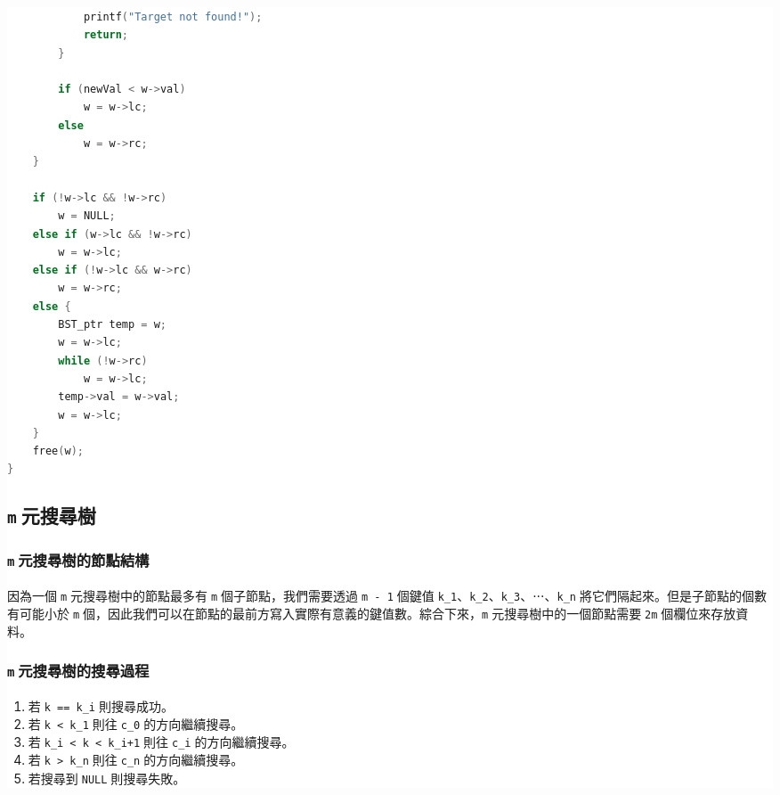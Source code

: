 ```c
            printf("Target not found!");
            return;
        }
        
        if (newVal < w->val)
            w = w->lc;
        else
            w = w->rc;
    }

    if (!w->lc && !w->rc)
        w = NULL;
    else if (w->lc && !w->rc)
        w = w->lc;
    else if (!w->lc && w->rc)
        w = w->rc;
    else {
        BST_ptr temp = w;
        w = w->lc;
        while (!w->rc)
            w = w->lc;
        temp->val = w->val;
        w = w->lc;
    }
    free(w);
}
```

## `m` 元搜尋樹
### `m` 元搜尋樹的節點結構
因為一個 `m` 元搜尋樹中的節點最多有 `m` 個子節點，我們需要透過 `m - 1` 個鍵值 `k_1`、`k_2`、`k_3`、&sdot;&sdot;&sdot;、`k_n` 將它們隔起來。但是子節點的個數有可能小於 `m` 個，因此我們可以在節點的最前方寫入實際有意義的鍵值數。綜合下來，`m` 元搜尋樹中的一個節點需要 `2m` 個欄位來存放資料。

### `m` 元搜尋樹的搜尋過程
1. 若 `k == k_i` 則搜尋成功。
2. 若 `k < k_1` 則往 `c_0` 的方向繼續搜尋。
3. 若 `k_i < k < k_i+1` 則往 `c_i` 的方向繼續搜尋。
4. 若 `k > k_n` 則往 `c_n` 的方向繼續搜尋。
5. 若搜尋到 `NULL` 則搜尋失敗。